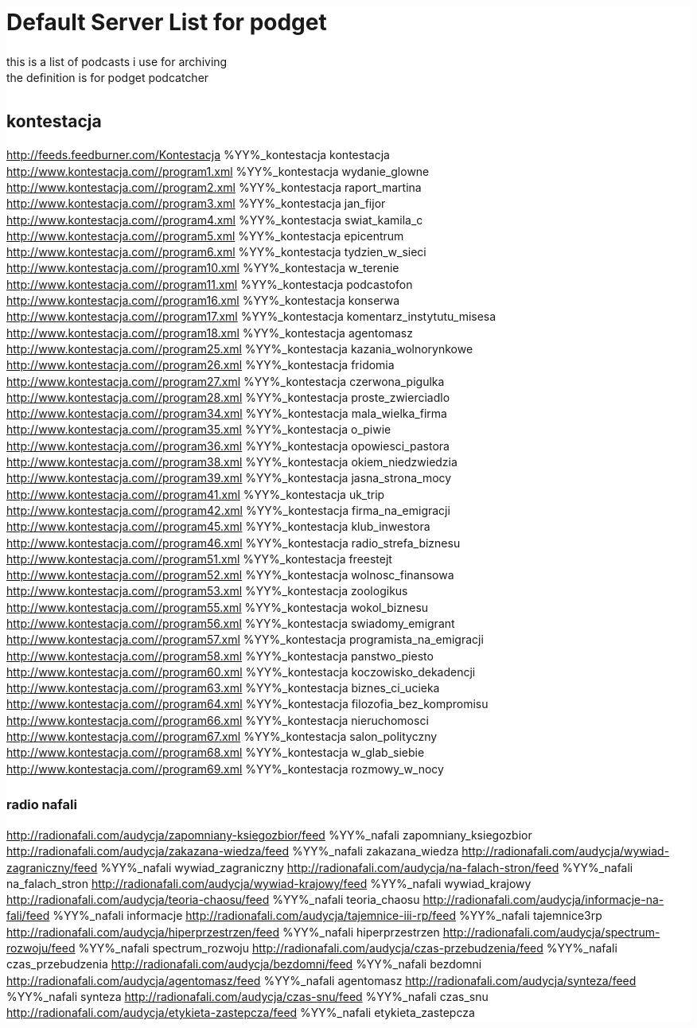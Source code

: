 # Default Server List for podget
this is a list of podcasts i use for archiving  
the definition is for podget podcatcher
##   kontestacja  
http://feeds.feedburner.com/Kontestacja %YY%_kontestacja kontestacja  
http://www.kontestacja.com//program1.xml %YY%_kontestacja wydanie_glowne  
http://www.kontestacja.com//program2.xml %YY%_kontestacja raport_martina  
http://www.kontestacja.com//program3.xml %YY%_kontestacja jan_fijor  
http://www.kontestacja.com//program4.xml %YY%_kontestacja swiat_kamila_c  
http://www.kontestacja.com//program5.xml %YY%_kontestacja epicentrum  
http://www.kontestacja.com//program6.xml %YY%_kontestacja tydzien_w_sieci    
http://www.kontestacja.com//program10.xml %YY%_kontestacja w_terenie  
http://www.kontestacja.com//program11.xml %YY%_kontestacja podcastofon  
http://www.kontestacja.com//program16.xml %YY%_kontestacja konserwa  
http://www.kontestacja.com//program17.xml %YY%_kontestacja komentarz_instytutu_misesa  
http://www.kontestacja.com//program18.xml %YY%_kontestacja agentomasz  
http://www.kontestacja.com//program25.xml %YY%_kontestacja kazania_wolnorynkowe  
http://www.kontestacja.com//program26.xml %YY%_kontestacja fridomia  
http://www.kontestacja.com//program27.xml %YY%_kontestacja czerwona_pigulka  
http://www.kontestacja.com//program28.xml %YY%_kontestacja proste_zwierciadlo  
http://www.kontestacja.com//program34.xml %YY%_kontestacja mala_wielka_firma  
http://www.kontestacja.com//program35.xml %YY%_kontestacja o_piwie  
http://www.kontestacja.com//program36.xml %YY%_kontestacja opowiesci_pastora  
http://www.kontestacja.com//program38.xml %YY%_kontestacja okiem_niedzwiedzia  
http://www.kontestacja.com//program39.xml %YY%_kontestacja jasna_strona_mocy  
http://www.kontestacja.com//program41.xml %YY%_kontestacja uk_trip  
http://www.kontestacja.com//program42.xml %YY%_kontestacja firma_na_emigracji  
http://www.kontestacja.com//program45.xml %YY%_kontestacja klub_inwestora  
http://www.kontestacja.com//program46.xml %YY%_kontestacja radio_strefa_biznesu  
http://www.kontestacja.com//program51.xml %YY%_kontestacja freestejt  
http://www.kontestacja.com//program52.xml %YY%_kontestacja wolnosc_finansowa  
http://www.kontestacja.com//program53.xml %YY%_kontestacja zoologikus  
http://www.kontestacja.com//program55.xml %YY%_kontestacja wokol_biznesu  
http://www.kontestacja.com//program56.xml %YY%_kontestacja swiadomy_emigrant  
http://www.kontestacja.com//program57.xml %YY%_kontestacja programista_na_emigracji  
http://www.kontestacja.com//program58.xml %YY%_kontestacja panstwo_piesto  
http://www.kontestacja.com//program60.xml %YY%_kontestacja koczowisko_dekadencji  
http://www.kontestacja.com//program63.xml %YY%_kontestacja biznes_ci_ucieka  
http://www.kontestacja.com//program64.xml %YY%_kontestacja filozofia_bez_kompromisu  
http://www.kontestacja.com//program66.xml %YY%_kontestacja nieruchomosci  
http://www.kontestacja.com//program67.xml %YY%_kontestacja salon_polityczny  
http://www.kontestacja.com//program68.xml %YY%_kontestacja w_glab_siebie  
http://www.kontestacja.com//program69.xml %YY%_kontestacja rozmowy_w_nocy  
### radio nafali
http://radionafali.com/audycja/zapomniany-ksiegozbior/feed %YY%_nafali zapomniany_ksiegozbior  
http://radionafali.com/audycja/zakazana-wiedza/feed %YY%_nafali zakazana_wiedza
http://radionafali.com/audycja/wywiad-zagraniczny/feed %YY%_nafali wywiad_zagraniczny
http://radionafali.com/audycja/na-falach-stron/feed %YY%_nafali na_falach_stron
http://radionafali.com/audycja/wywiad-krajowy/feed %YY%_nafali wywiad_krajowy
http://radionafali.com/audycja/teoria-chaosu/feed %YY%_nafali teoria_chaosu
http://radionafali.com/audycja/informacje-na-fali/feed %YY%_nafali informacje
http://radionafali.com/audycja/tajemnice-iii-rp/feed %YY%_nafali tajemnice3rp
http://radionafali.com/audycja/hiperprzestrzen/feed %YY%_nafali hiperprzestrzen
http://radionafali.com/audycja/spectrum-rozwoju/feed %YY%_nafali spectrum_rozwoju
http://radionafali.com/audycja/czas-przebudzenia/feed %YY%_nafali czas_przebudzenia
http://radionafali.com/audycja/bezdomni/feed %YY%_nafali bezdomni
http://radionafali.com/audycja/agentomasz/feed %YY%_nafali agentomasz
http://radionafali.com/audycja/synteza/feed %YY%_nafali synteza
http://radionafali.com/audycja/czas-snu/feed %YY%_nafali czas_snu
http://radionafali.com/audycja/etykieta-zastepcza/feed %YY%_nafali etykieta_zastepcza